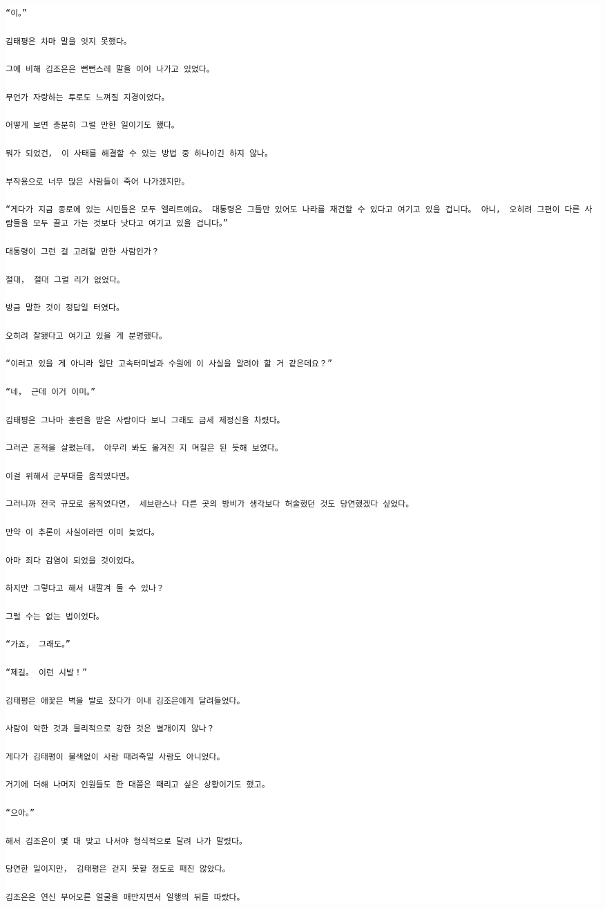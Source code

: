 	“이。”

	김태평은 차마 말을 잇지 못했다。

	그에 비해 김조은은 뻔뻔스레 말을 이어 나가고 있었다。

	무언가 자랑하는 투로도 느껴질 지경이었다。

	어떻게 보면 충분히 그럴 만한 일이기도 했다。

	뭐가 되었건， 이 사태를 해결할 수 있는 방법 중 하나이긴 하지 않나。

	부작용으로 너무 많은 사람들이 죽어 나가겠지만。

	“게다가 지금 종로에 있는 시민들은 모두 엘리트예요。 대통령은 그들만 있어도 나라를 재건할 수 있다고 여기고 있을 겁니다。 아니， 오히려 그편이 다른 사람들을 모두 끌고 가는 것보다 낫다고 여기고 있을 겁니다。”

	대통령이 그런 걸 고려할 만한 사람인가？

	절대， 절대 그럴 리가 없었다。

	방금 말한 것이 정답일 터였다。

	오히려 잘됐다고 여기고 있을 게 분명했다。

	“이러고 있을 게 아니라 일단 고속터미널과 수원에 이 사실을 알려야 할 거 같은데요？”

	“네， 근데 이거 이미。”

	김태평은 그나마 훈련을 받은 사람이다 보니 그래도 금세 제정신을 차렸다。

	그러곤 흔적을 살폈는데， 아무리 봐도 옮겨진 지 며칠은 된 듯해 보였다。

	이걸 위해서 군부대를 움직였다면。

	그러니까 전국 규모로 움직였다면， 세브란스나 다른 곳의 방비가 생각보다 허술했던 것도 당연했겠다 싶었다。

	만약 이 추론이 사실이라면 이미 늦었다。

	아마 죄다 감염이 되었을 것이었다。

	하지만 그렇다고 해서 내깔겨 둘 수 있나？

	그럴 수는 없는 법이었다。

	“가죠， 그래도。”

	“제길。 이런 시발！”

	김태평은 애꿎은 벽을 발로 찼다가 이내 김조은에게 달려들었다。

	사람이 악한 것과 물리적으로 강한 것은 별개이지 않나？

	게다가 김태평이 물색없이 사람 때려죽일 사람도 아니었다。

	거기에 더해 나머지 인원들도 한 대쯤은 때리고 싶은 상황이기도 했고。

	“으아。”

	해서 김조은이 몇 대 맞고 나서야 형식적으로 달려 나가 말렸다。

	당연한 일이지만， 김태평은 걷지 못할 정도로 패진 않았다。

	김조은은 연신 부어오른 얼굴을 매만지면서 일행의 뒤를 따랐다。
